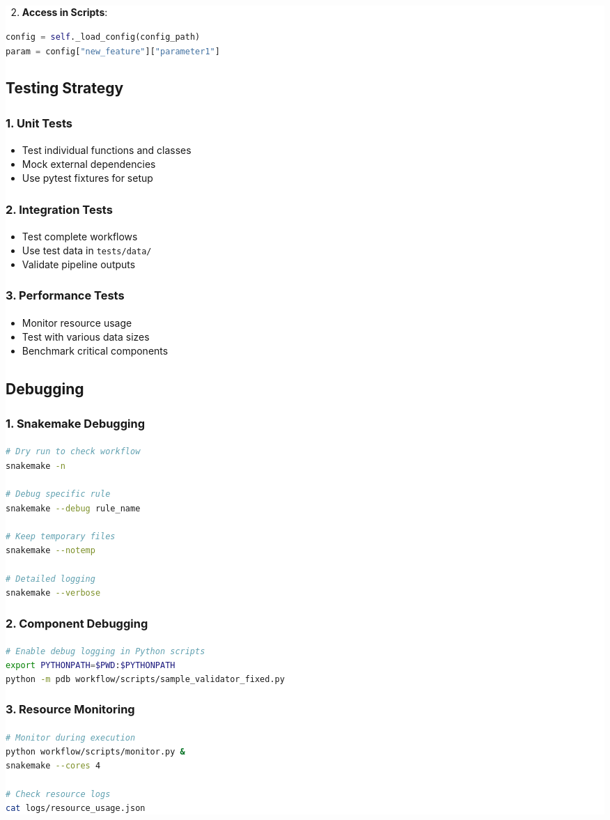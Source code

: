 2. **Access in Scripts**:
```python
config = self._load_config(config_path)
param = config["new_feature"]["parameter1"]
```

## Testing Strategy

### 1. Unit Tests
- Test individual functions and classes
- Mock external dependencies
- Use pytest fixtures for setup

### 2. Integration Tests
- Test complete workflows
- Use test data in `tests/data/`
- Validate pipeline outputs

### 3. Performance Tests
- Monitor resource usage
- Test with various data sizes
- Benchmark critical components

## Debugging

### 1. Snakemake Debugging
```bash
# Dry run to check workflow
snakemake -n

# Debug specific rule
snakemake --debug rule_name

# Keep temporary files
snakemake --notemp

# Detailed logging
snakemake --verbose
```

### 2. Component Debugging
```bash
# Enable debug logging in Python scripts
export PYTHONPATH=$PWD:$PYTHONPATH
python -m pdb workflow/scripts/sample_validator_fixed.py
```

### 3. Resource Monitoring
```bash
# Monitor during execution
python workflow/scripts/monitor.py &
snakemake --cores 4

# Check resource logs
cat logs/resource_usage.json
```
